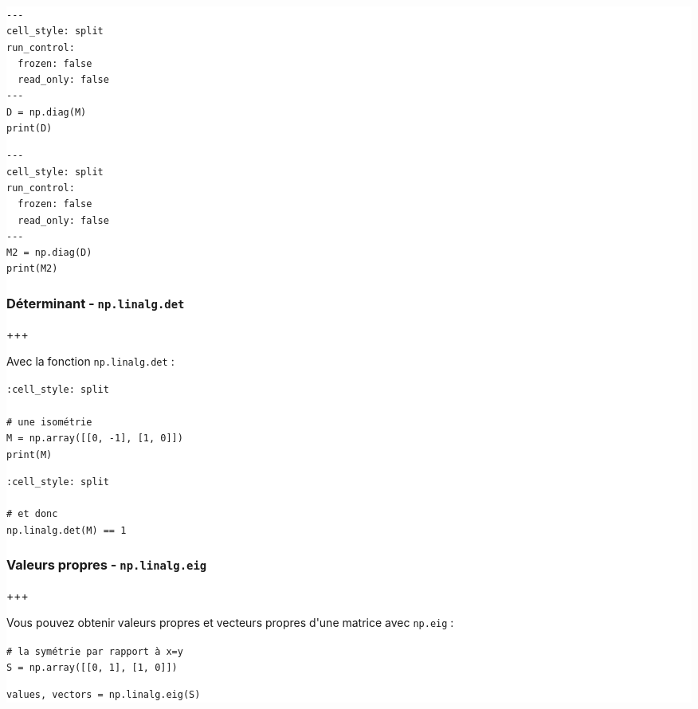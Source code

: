 ```{code-cell}
---
cell_style: split
run_control:
  frozen: false
  read_only: false
---
D = np.diag(M)
print(D)
```

```{code-cell}
---
cell_style: split
run_control:
  frozen: false
  read_only: false
---
M2 = np.diag(D)
print(M2)
```

### Déterminant - `np.linalg.det`

+++

Avec la fonction `np.linalg.det` :

```{code-cell}
:cell_style: split

# une isométrie
M = np.array([[0, -1], [1, 0]])
print(M)
```

```{code-cell}
:cell_style: split

# et donc
np.linalg.det(M) == 1
```

### Valeurs propres - `np.linalg.eig`

+++

Vous pouvez obtenir valeurs propres et vecteurs propres d'une matrice avec `np.eig` :

```{code-cell}
# la symétrie par rapport à x=y
S = np.array([[0, 1], [1, 0]])
```

```{code-cell}
values, vectors = np.linalg.eig(S)
```
